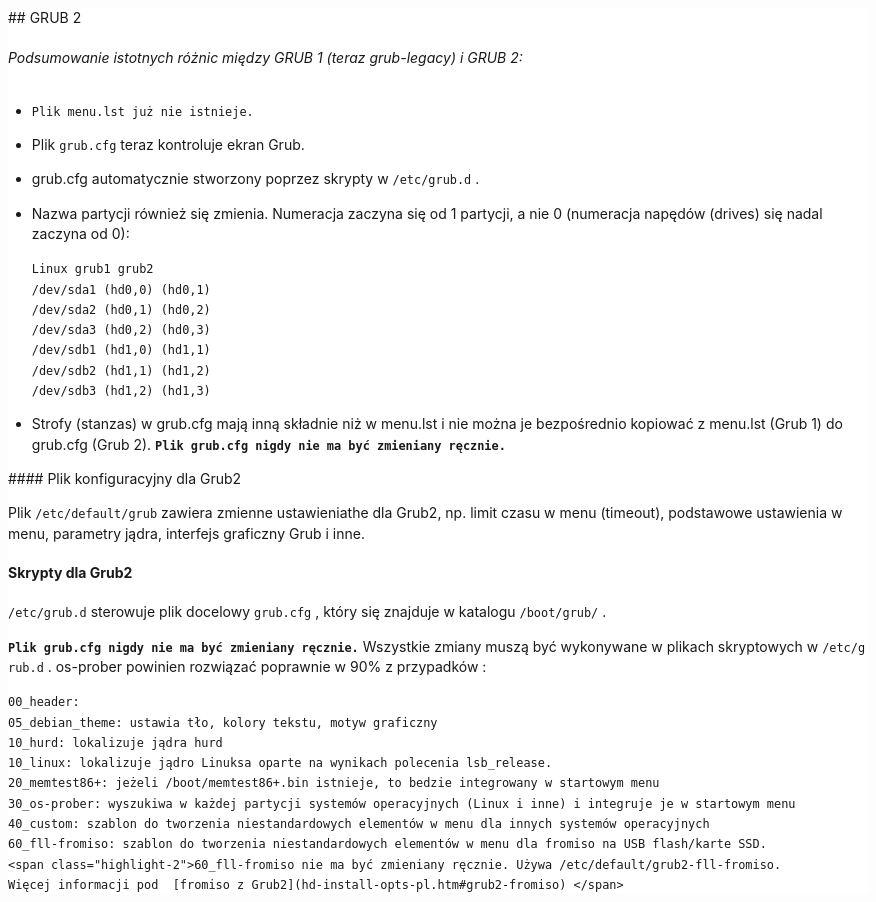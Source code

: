 <div id="main-page"></div>
<div class="divider" id="grub2"></div>
## GRUB 2

###### Podsumowanie istotnych różnic między GRUB 1 (teraz grub-legacy) i GRUB 2:

+ `Plik menu.lst już nie istnieje.`   
+ Plik `grub.cfg`  teraz kontroluje ekran Grub.  
+ grub.cfg automatycznie stworzony poprzez skrypty w `/etc/grub.d` .  
+ Nazwa partycji również się zmienia. Numeracja zaczyna się od 1 partycji, a nie 0 (numeracja napędów (drives) się nadal zaczyna od 0):  
   ~~~    
   Linux grub1 grub2    
   /dev/sda1 (hd0,0) (hd0,1)    
   /dev/sda2 (hd0,1) (hd0,2)    
   /dev/sda3 (hd0,2) (hd0,3)    
   /dev/sdb1 (hd1,0) (hd1,1)    
   /dev/sdb2 (hd1,1) (hd1,2)    
   /dev/sdb3 (hd1,2) (hd1,3)    
   ~~~
  
+ Strofy (stanzas) w grub.cfg mają inną składnie niż w menu.lst i nie można je bezpośrednio kopiować z menu.lst (Grub 1) do grub.cfg (Grub 2). **`Plik grub.cfg nigdy nie ma być zmieniany ręcznie.`**   

<div class="divider" id="grub2-files"></div>
#### Plik konfiguracyjny dla Grub2

Plik `/etc/default/grub`  zawiera zmienne ustawieniathe dla Grub2, np. limit czasu w menu (timeout), podstawowe ustawienia w menu, parametry jądra, interfejs graficzny Grub i inne.

#### Skrypty dla Grub2

`/etc/grub.d`  sterowuje plik docelowy `grub.cfg` , który się znajduje w katalogu `/boot/grub/` .

**`Plik grub.cfg nigdy nie ma być zmieniany ręcznie.`**  Wszystkie zmiany muszą być wykonywane w plikach skryptowych w `/etc/grub.d` . os-prober powinien rozwiązać poprawnie w 90% z przypadków :

~~~  
00_header:  
05_debian_theme: ustawia tło, kolory tekstu, motyw graficzny  
10_hurd: lokalizuje jądra hurd  
10_linux: lokalizuje jądro Linuksa oparte na wynikach polecenia lsb_release.  
20_memtest86+: jeżeli /boot/memtest86+.bin istnieje, to bedzie integrowany w startowym menu  
30_os-prober: wyszukiwa w każdej partycji systemów operacyjnych (Linux i inne) i integruje je w startowym menu  
40_custom: szablon do tworzenia niestandardowych elementów w menu dla innych systemów operacyjnych  
60_fll-fromiso: szablon do tworzenia niestandardowych elementów w menu dla fromiso na USB flash/karte SSD.  
<span class="highlight-2">60_fll-fromiso nie ma być zmieniany ręcznie. Używa /etc/default/grub2-fll-fromiso.  
Więcej informacji pod  [fromiso z Grub2](hd-install-opts-pl.htm#grub2-fromiso) </span>  
~~~
